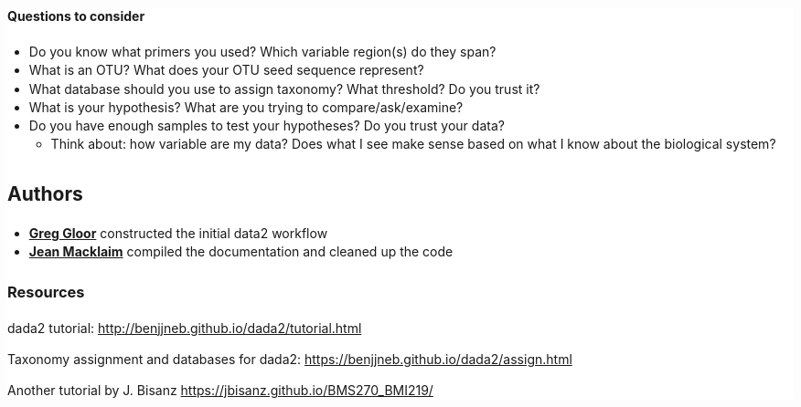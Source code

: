 #### Questions to consider
- Do you know what primers you used? Which variable region(s) do they span?
- What is an OTU? What does your OTU seed sequence represent?
- What database should you use to assign taxonomy? What threshold? Do you trust it?
- What is your hypothesis? What are you trying to compare/ask/examine?
- Do you have enough samples to test your hypotheses? Do you trust your data?
	- Think about: how variable are my data? Does what I see make sense based on what I know about the biological system?

## Authors
- [**Greg Gloor**](https://github.com/ggloor) constructed the initial data2 workflow
- [**Jean Macklaim**](https://github.com/mmacklai) compiled the documentation and cleaned up the code

### Resources
dada2 tutorial:
http://benjjneb.github.io/dada2/tutorial.html

Taxonomy assignment and databases for dada2:
https://benjjneb.github.io/dada2/assign.html

Another tutorial by J. Bisanz
https://jbisanz.github.io/BMS270_BMI219/
